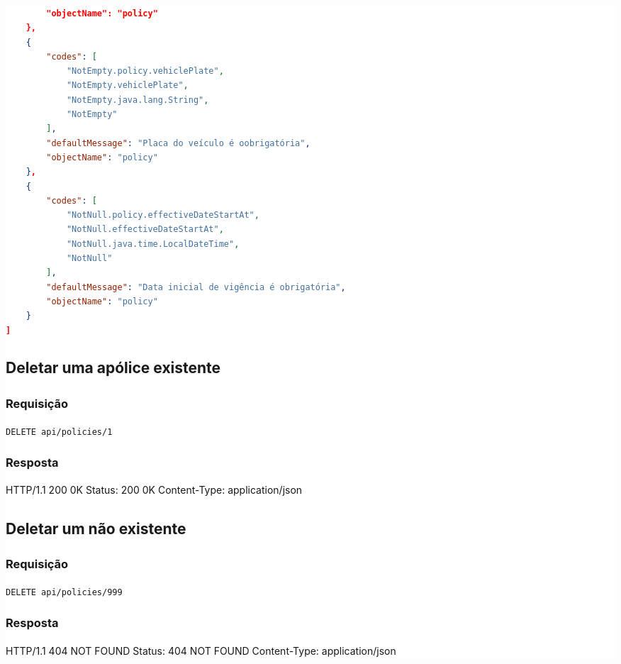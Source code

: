```json
        "objectName": "policy"
    },
    {
        "codes": [
            "NotEmpty.policy.vehiclePlate",
            "NotEmpty.vehiclePlate",
            "NotEmpty.java.lang.String",
            "NotEmpty"
        ],
        "defaultMessage": "Placa do veículo é oobrigatória",
        "objectName": "policy"
    },
    {
        "codes": [
            "NotNull.policy.effectiveDateStartAt",
            "NotNull.effectiveDateStartAt",
            "NotNull.java.time.LocalDateTime",
            "NotNull"
        ],
        "defaultMessage": "Data inicial de vigência é obrigatória",
        "objectName": "policy"
    }
]
```

## Deletar uma apólice existente
### Requisição
`DELETE api/policies/1`

### Resposta
HTTP/1.1 200 0K
Status: 200 0K
Content-Type: application/json


## Deletar um não existente
### Requisição
`DELETE api/policies/999`

### Resposta
HTTP/1.1 404 NOT FOUND
Status: 404 NOT FOUND
Content-Type: application/json